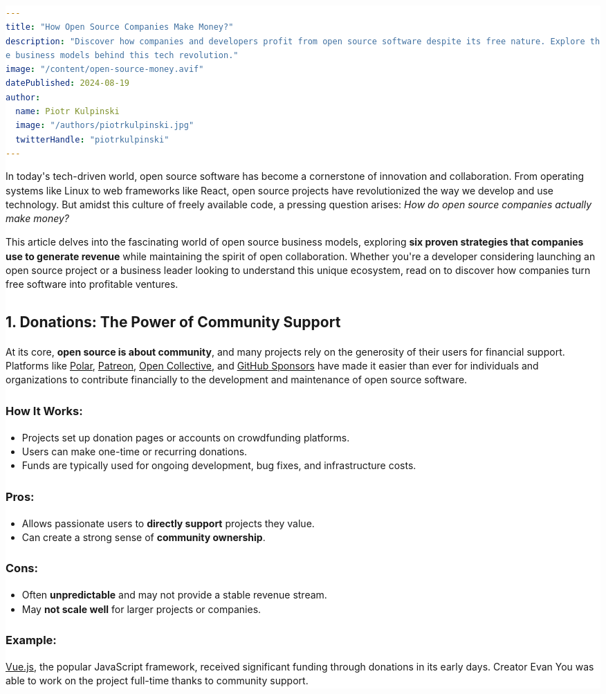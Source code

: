 ```yaml
---
title: "How Open Source Companies Make Money?"
description: "Discover how companies and developers profit from open source software despite its free nature. Explore the business models behind this tech revolution."
image: "/content/open-source-money.avif"
datePublished: 2024-08-19
author:
  name: Piotr Kulpinski
  image: "/authors/piotrkulpinski.jpg"
  twitterHandle: "piotrkulpinski"
---
```


In today's tech-driven world, open source software has become a cornerstone of innovation and collaboration. From operating systems like Linux to web frameworks like React, open source projects have revolutionized the way we develop and use technology. But amidst this culture of freely available code, a pressing question arises: *How do open source companies actually make money?*

This article delves into the fascinating world of open source business models, exploring **six proven strategies that companies use to generate revenue** while maintaining the spirit of open collaboration. Whether you're a developer considering launching an open source project or a business leader looking to understand this unique ecosystem, read on to discover how companies turn free software into profitable ventures.

## 1. Donations: The Power of Community Support

At its core, **open source is about community**, and many projects rely on the generosity of their users for financial support. Platforms like [Polar](/polar), [Patreon](https://patreon.com), [Open Collective](https://opencollective.com), and [GitHub Sponsors](https://github.com/sponsors) have made it easier than ever for individuals and organizations to contribute financially to the development and maintenance of open source software.

### How It Works:
- Projects set up donation pages or accounts on crowdfunding platforms.
- Users can make one-time or recurring donations.
- Funds are typically used for ongoing development, bug fixes, and infrastructure costs.

### Pros:
- Allows passionate users to **directly support** projects they value.
- Can create a strong sense of **community ownership**.

### Cons:
- Often **unpredictable** and may not provide a stable revenue stream.
- May **not scale well** for larger projects or companies.

### Example:
[Vue.js](https://vuejs.org/), the popular JavaScript framework, received significant funding through donations in its early days. Creator Evan You was able to work on the project full-time thanks to community support.
